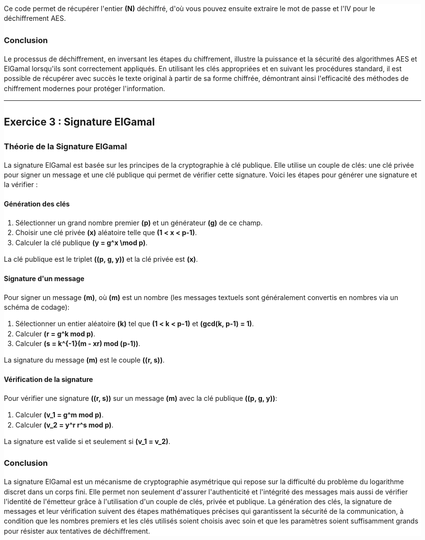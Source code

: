 Ce code permet de récupérer l'entier **\(N\)** déchiffré, d'où vous pouvez ensuite extraire le mot de passe et l'IV pour le déchiffrement AES.

### Conclusion

Le processus de déchiffrement, en inversant les étapes du chiffrement, illustre la puissance et la sécurité des algorithmes AES et ElGamal lorsqu'ils sont correctement appliqués. En utilisant les clés appropriées et en suivant les procédures standard, il est possible de récupérer avec succès le texte original à partir de sa forme chiffrée, démontrant ainsi l'efficacité des méthodes de chiffrement modernes pour protéger l'information.

---

## Exercice 3 : Signature ElGamal

### Théorie de la Signature ElGamal

La signature ElGamal est basée sur les principes de la cryptographie à clé publique. Elle utilise un couple de clés: une clé privée pour signer un message et une clé publique qui permet de vérifier cette signature. Voici les étapes pour générer une signature et la vérifier :

#### Génération des clés
1. Sélectionner un grand nombre premier **\(p\)** et un générateur **\(g\)** de ce champ.
2. Choisir une clé privée **\(x\)** aléatoire telle que **\(1 < x < p-1\)**.
3. Calculer la clé publique **\(y = g^x \mod p\)**.

La clé publique est le triplet **\((p, g, y)\)** et la clé privée est **\(x\)**.

#### Signature d'un message
Pour signer un message **\(m\)**, où **\(m\)** est un nombre (les messages textuels sont généralement convertis en nombres via un schéma de codage):
1. Sélectionner un entier aléatoire **\(k\)** tel que **\(1 < k < p-1\)** et **\(gcd\(k, p-1) = 1\)**.
2. Calculer **\(r = g^k mod p\)**.
3. Calculer **\(s = k^{-1}(m - xr) mod (p-1)\)**.

La signature du message **\(m\)** est le couple **\((r, s)\)**.

#### Vérification de la signature
Pour vérifier une signature **\((r, s)\)** sur un message **\(m\)** avec la clé publique **\((p, g, y)\)**:
1. Calculer **\(v_1 = g^m mod p\)**.
2. Calculer **\(v_2 = y^r r^s mod p\)**.

La signature est valide si et seulement si **\(v_1 = v_2\)**.

### Conclusion

La signature ElGamal est un mécanisme de cryptographie asymétrique qui repose sur la difficulté du problème du logarithme discret dans un corps fini. Elle permet non seulement d'assurer l'authenticité et l'intégrité des messages mais aussi de vérifier l'identité de l'émetteur grâce à l'utilisation d'un couple de clés, privée et publique. La génération des clés, la signature de messages et leur vérification suivent des étapes mathématiques précises qui garantissent la sécurité de la communication, à condition que les nombres premiers et les clés utilisés soient choisis avec soin et que les paramètres soient suffisamment grands pour résister aux tentatives de déchiffrement.
